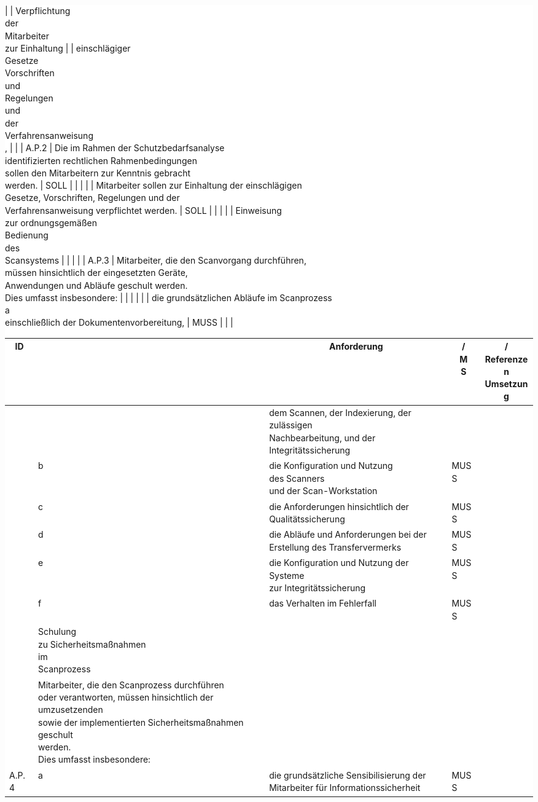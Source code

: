 |       | Verpflichtung<br>der<br>Mitarbeiter<br>zur Einhaltung                                                                                                                                                        |             | einschlägiger<br>Gesetze<br>Vorschriften<br>und<br>Regelungen<br>und<br>der<br>Verfahrensanweisung<br>, |  |
| A.P.2 | Die im Rahmen der Schutzbedarfsanalyse<br>identifizierten rechtlichen Rahmenbedingungen<br>sollen den Mitarbeitern zur Kenntnis gebracht<br>werden.                                                          | SOLL        |                                                                                                         |  |
|       | Mitarbeiter sollen zur Einhaltung der einschlägigen<br>Gesetze, Vorschriften, Regelungen und der<br>Verfahrensanweisung verpflichtet werden.                                                                 | SOLL        |                                                                                                         |  |
|       | Einweisung<br>zur ordnungsgemäßen<br>Bedienung<br>des<br>Scansystems                                                                                                                                         |             |                                                                                                         |  |
| A.P.3 | Mitarbeiter, die den Scanvorgang durchführen,<br>müssen hinsichtlich der eingesetzten Geräte,<br>Anwendungen und Abläufe geschult werden.<br>Dies umfasst insbesondere:                                      |             |                                                                                                         |  |
|       | die grundsätzlichen Abläufe im Scanprozess<br>a<br>einschließlich der Dokumentenvorbereitung,                                                                                                                | MUSS        |                                                                                                         |  |

| ID    |                                                                                                                                                                                                              | Anforderung                                                                                   | /<br>M<br>S | /<br>Referenzen<br>Umsetzung |
|-------|--------------------------------------------------------------------------------------------------------------------------------------------------------------------------------------------------------------|-----------------------------------------------------------------------------------------------|-------------|------------------------------|
|       |                                                                                                                                                                                                              | dem Scannen, der Indexierung, der zulässigen<br>Nachbearbeitung, und der Integritätssicherung |             |                              |
|       | b                                                                                                                                                                                                            | die Konfiguration und Nutzung<br>des Scanners<br>und der Scan-Workstation                     | MUSS        |                              |
|       | c                                                                                                                                                                                                            | die Anforderungen hinsichtlich der<br>Qualitätssicherung                                      | MUSS        |                              |
|       | d                                                                                                                                                                                                            | die Abläufe und Anforderungen bei der<br>Erstellung des Transfervermerks                      | MUSS        |                              |
|       | e                                                                                                                                                                                                            | die Konfiguration und Nutzung der Systeme<br>zur Integritätssicherung                         | MUSS        |                              |
|       | f                                                                                                                                                                                                            | das Verhalten im Fehlerfall                                                                   | MUSS        |                              |
|       | Schulung<br>zu Sicherheitsmaßnahmen<br>im<br>Scanprozess                                                                                                                                                     |                                                                                               |             |                              |
|       | Mitarbeiter, die den Scanprozess durchführen<br>oder verantworten, müssen hinsichtlich der umzusetzenden<br>sowie der implementierten Sicherheitsmaßnahmen geschult<br>werden.<br>Dies umfasst insbesondere: |                                                                                               |             |                              |
| A.P.4 | a                                                                                                                                                                                                            | die grundsätzliche Sensibilisierung der<br>Mitarbeiter für Informationssicherheit             | MUSS        |                              |